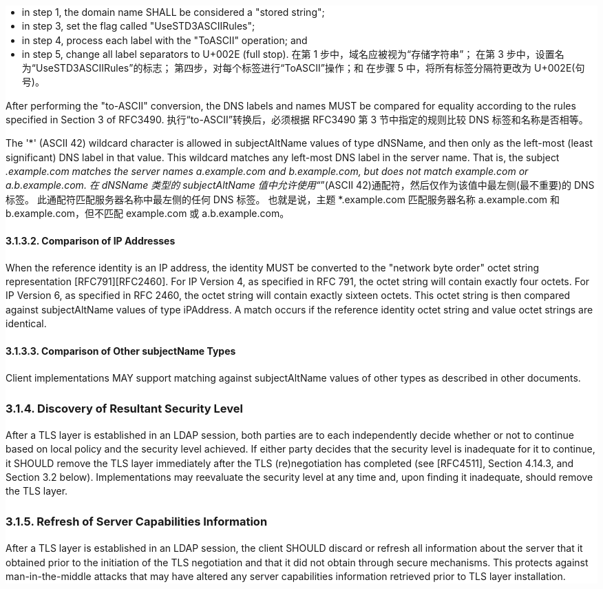    * in step 1, the domain name SHALL be considered a "stored string";
   * in step 3, set the flag called "UseSTD3ASCIIRules";
   * in step 4, process each label with the "ToASCII" operation; and
   * in step 5, change all label separators to U+002E (full stop).
   在第 1 步中，域名应被视为“存储字符串”；
   在第 3 步中，设置名为“UseSTD3ASCIIRules”的标志；
   第四步，对每个标签进行“ToASCII”操作；和
   在步骤 5 中，将所有标签分隔符更改为 U+002E(句号)。

After performing the "to-ASCII" conversion, the DNS labels and names MUST be compared for equality according to the rules specified in Section 3 of RFC3490.
执行“to-ASCII”转换后，必须根据 RFC3490 第 3 节中指定的规则比较 DNS 标签和名称是否相等。

The '*' (ASCII 42) wildcard character is allowed in subjectAltName values of type dNSName, and then only as the left-most (least significant) DNS label in that value.  This wildcard matches any left-most DNS label in the server name.  That is, the subject *.example.com matches the server names a.example.com and b.example.com, but does not match example.com or a.b.example.com.
在 dNSName 类型的 subjectAltName 值中允许使用“*”(ASCII 42)通配符，然后仅作为该值中最左侧(最不重要)的 DNS 标签。
此通配符匹配服务器名称中最左侧的任何 DNS 标签。
也就是说，主题 *.example.com 匹配服务器名称 a.example.com 和 b.example.com，但不匹配 example.com 或 a.b.example.com。



#### 3.1.3.2.  Comparison of IP Addresses

When the reference identity is an IP address, the identity MUST be converted to the "network byte order" octet string representation [RFC791][RFC2460].  For IP Version 4, as specified in RFC 791, the octet string will contain exactly four octets.  For IP Version 6, as specified in RFC 2460, the octet string will contain exactly sixteen octets.  This octet string is then compared against subjectAltName values of type iPAddress.  A match occurs if the reference identity octet string and value octet strings are identical.

#### 3.1.3.3.  Comparison of Other subjectName Types

Client implementations MAY support matching against subjectAltName values of other types as described in other documents.



### 3.1.4.  Discovery of Resultant Security Level

After a TLS layer is established in an LDAP session, both parties are to each independently decide whether or not to continue based on local policy and the security level achieved.  If either party decides that the security level is inadequate for it to continue, it SHOULD remove the TLS layer immediately after the TLS (re)negotiation has completed (see [RFC4511], Section 4.14.3, and Section 3.2 below). Implementations may reevaluate the security level at any time and, upon finding it inadequate, should remove the TLS layer.



### 3.1.5.  Refresh of Server Capabilities Information

After a TLS layer is established in an LDAP session, the client SHOULD discard or refresh all information about the server that it obtained prior to the initiation of the TLS negotiation and that it did not obtain through secure mechanisms.  This protects against man-in-the-middle attacks that may have altered any server capabilities information retrieved prior to TLS layer installation.
